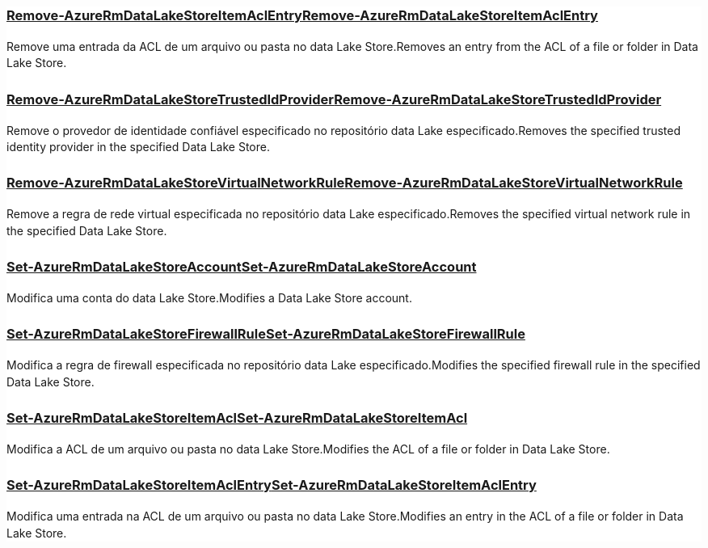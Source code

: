 ### [<span data-ttu-id="ecf56-164">Remove-AzureRmDataLakeStoreItemAclEntry</span><span class="sxs-lookup"><span data-stu-id="ecf56-164">Remove-AzureRmDataLakeStoreItemAclEntry</span></span>](Remove-AzureRmDataLakeStoreItemAclEntry.md)
<span data-ttu-id="ecf56-165">Remove uma entrada da ACL de um arquivo ou pasta no data Lake Store.</span><span class="sxs-lookup"><span data-stu-id="ecf56-165">Removes an entry from the ACL of a file or folder in Data Lake Store.</span></span>

### [<span data-ttu-id="ecf56-166">Remove-AzureRmDataLakeStoreTrustedIdProvider</span><span class="sxs-lookup"><span data-stu-id="ecf56-166">Remove-AzureRmDataLakeStoreTrustedIdProvider</span></span>](Remove-AzureRmDataLakeStoreTrustedIdProvider.md)
<span data-ttu-id="ecf56-167">Remove o provedor de identidade confiável especificado no repositório data Lake especificado.</span><span class="sxs-lookup"><span data-stu-id="ecf56-167">Removes the specified trusted identity provider in the specified Data Lake Store.</span></span>

### [<span data-ttu-id="ecf56-168">Remove-AzureRmDataLakeStoreVirtualNetworkRule</span><span class="sxs-lookup"><span data-stu-id="ecf56-168">Remove-AzureRmDataLakeStoreVirtualNetworkRule</span></span>](Remove-AzureRmDataLakeStoreVirtualNetworkRule.md)
<span data-ttu-id="ecf56-169">Remove a regra de rede virtual especificada no repositório data Lake especificado.</span><span class="sxs-lookup"><span data-stu-id="ecf56-169">Removes the specified virtual network rule in the specified Data Lake Store.</span></span>

### [<span data-ttu-id="ecf56-170">Set-AzureRmDataLakeStoreAccount</span><span class="sxs-lookup"><span data-stu-id="ecf56-170">Set-AzureRmDataLakeStoreAccount</span></span>](Set-AzureRmDataLakeStoreAccount.md)
<span data-ttu-id="ecf56-171">Modifica uma conta do data Lake Store.</span><span class="sxs-lookup"><span data-stu-id="ecf56-171">Modifies a Data Lake Store account.</span></span>

### [<span data-ttu-id="ecf56-172">Set-AzureRmDataLakeStoreFirewallRule</span><span class="sxs-lookup"><span data-stu-id="ecf56-172">Set-AzureRmDataLakeStoreFirewallRule</span></span>](Set-AzureRmDataLakeStoreFirewallRule.md)
<span data-ttu-id="ecf56-173">Modifica a regra de firewall especificada no repositório data Lake especificado.</span><span class="sxs-lookup"><span data-stu-id="ecf56-173">Modifies the specified firewall rule in the specified Data Lake Store.</span></span>

### [<span data-ttu-id="ecf56-174">Set-AzureRmDataLakeStoreItemAcl</span><span class="sxs-lookup"><span data-stu-id="ecf56-174">Set-AzureRmDataLakeStoreItemAcl</span></span>](Set-AzureRmDataLakeStoreItemAcl.md)
<span data-ttu-id="ecf56-175">Modifica a ACL de um arquivo ou pasta no data Lake Store.</span><span class="sxs-lookup"><span data-stu-id="ecf56-175">Modifies the ACL of a file or folder in Data Lake Store.</span></span>

### [<span data-ttu-id="ecf56-176">Set-AzureRmDataLakeStoreItemAclEntry</span><span class="sxs-lookup"><span data-stu-id="ecf56-176">Set-AzureRmDataLakeStoreItemAclEntry</span></span>](Set-AzureRmDataLakeStoreItemAclEntry.md)
<span data-ttu-id="ecf56-177">Modifica uma entrada na ACL de um arquivo ou pasta no data Lake Store.</span><span class="sxs-lookup"><span data-stu-id="ecf56-177">Modifies an entry in the ACL of a file or folder in Data Lake Store.</span></span>
